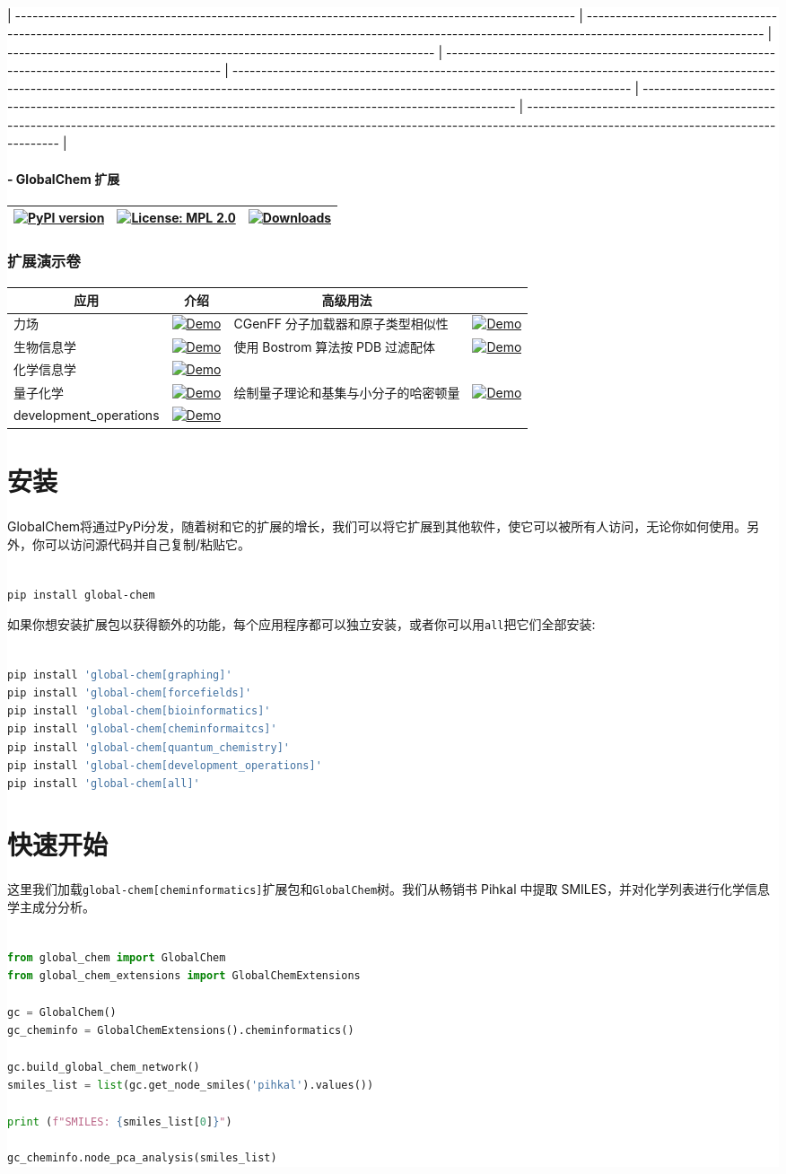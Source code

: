 | ------------------------------------------------------------------------------------------------- | -------------------------------------------------------------------------------------------------------------------------------------------------------------------- | -------------------------------------------------------------------------- | ---------------------------------------------------------------------------------------------- | ---------------------------------------------------------------------------------------------------------------------------------------------------------------------------------------------------------- | --------------------------------------------------------------------------------------------------------------- | ----------------------------------------------------------------------------------------------------------------------------------------------------------------------------------------- |

#### - GlobalChem 扩展

| [![PyPI version](https://badge.fury.io/py/global-chem-extensions.svg)](https://badge.fury.io/py/global-chem-extensions) | [![License: MPL 2.0](https://img.shields.io/badge/License-MPL%202.0-brightgreen.svg)](https://opensource.org/licenses/MPL-2.0) | [![Downloads](https://pepy.tech/badge/global-chem-extensions)](https://pepy.tech/project/global-chem-extensions) |
| ----------------------------------------------------------------------------------------------------------------------- | ------------------------------------------------------------------------------------------------------------------------------ | ---------------------------------------------------------------------------------------------------------------- |

### 扩展演示卷

| 应用                     | 介绍                                                                                                                                                         | 高级用法                    |                                                                                                                                                            |
| ---------------------- | ---------------------------------------------------------------------------------------------------------------------------------------------------------- | ----------------------- | ---------------------------------------------------------------------------------------------------------------------------------------------------------- |
| 力场                     | [![Demo](https://colab.research.google.com/assets/colab-badge.svg)](https://colab.research.google.com/drive/1hW0K6V5zPDFdZvFkYarbOr9wRoof2n4s?usp=sharing) | CGenFF 分子加载器和原子类型相似性    | [![Demo](https://colab.research.google.com/assets/colab-badge.svg)](https://colab.research.google.com/drive/1OEm1dACd_wkw_JQITemy18pgfKdE4XlX?usp=sharing) |
| 生物信息学                  | [![Demo](https://colab.research.google.com/assets/colab-badge.svg)](https://colab.research.google.com/drive/1sCNw9FIcFfTEgmrdokADXgJGnsPEOGbX?usp=sharing) | 使用 Bostrom 算法按 PDB 过滤配体 | [![Demo](https://colab.research.google.com/assets/colab-badge.svg)](https://colab.research.google.com/drive/1a3Ys1rpqFzxBz95DQwJVHfunBxpywP7f?usp=sharing) |
| 化学信息学                  | [![Demo](https://colab.research.google.com/assets/colab-badge.svg)](https://colab.research.google.com/drive/1z0ilrakoRJ8maapMNHwtPf83pKK1THST?usp=sharing) |                         |                                                                                                                                                            |
| 量子化学                   | [![Demo](https://colab.research.google.com/assets/colab-badge.svg)](https://colab.research.google.com/drive/1BGLQphP1IMLndeyavHM_6_qXQJI_7gFU?usp=sharing) | 绘制量子理论和基集与小分子的哈密顿量      | [![Demo](https://colab.research.google.com/assets/colab-badge.svg)](https://colab.research.google.com/drive/11JGsen912TmyR5Dds-Opon5cRkrtVoT7?usp=sharing) |
| development_operations | [![Demo](https://colab.research.google.com/assets/colab-badge.svg)](https://colab.research.google.com/drive/1v_yXPXPilbWUZGkel_yekBr3EFnIUNUL?usp=sharing) |                         |                                                                                                                                                            |

# 安装

GlobalChem将通过PyPi分发，随着树和它的扩展的增长，我们可以将它扩展到其他软件，使它可以被所有人访问，无论你如何使用。另外，你可以访问源代码并自己复制/粘贴它。

```bash

pip install global-chem

```

如果你想安装扩展包以获得额外的功能，每个应用程序都可以独立安装，或者你可以用`all`把它们全部安装:

```bash

pip install 'global-chem[graphing]'
pip install 'global-chem[forcefields]'
pip install 'global-chem[bioinformatics]'
pip install 'global-chem[cheminformaitcs]'
pip install 'global-chem[quantum_chemistry]'
pip install 'global-chem[development_operations]'
pip install 'global-chem[all]'

```

# 快速开始

这里我们加载`global-chem[cheminformatics]`扩展包和`GlobalChem`树。我们从畅销书 Pihkal 中提取 SMILES，并对化学列表进行化学信息学主成分分析。

```python

from global_chem import GlobalChem
from global_chem_extensions import GlobalChemExtensions

gc = GlobalChem()
gc_cheminfo = GlobalChemExtensions().cheminformatics()

gc.build_global_chem_network()
smiles_list = list(gc.get_node_smiles('pihkal').values())

print (f"SMILES: {smiles_list[0]}")

gc_cheminfo.node_pca_analysis(smiles_list)

```

